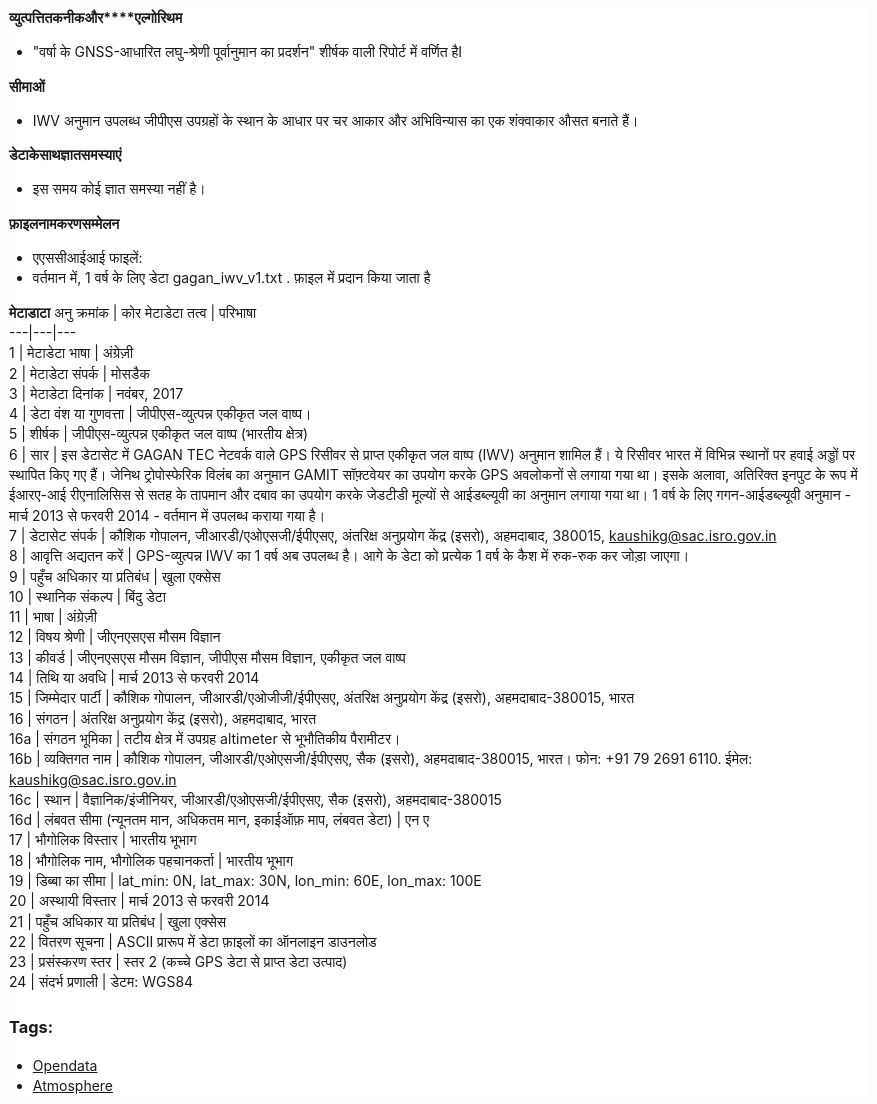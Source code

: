
**व्युत्पत्ति****तकनीक****और****एल्गोरिथम**
  * "वर्षा के GNSS-आधारित लघु-श्रेणी पूर्वानुमान का प्रदर्शन" शीर्षक वाली रिपोर्ट में वर्णित हैI


**सीमाओं**
  * IWV अनुमान उपलब्ध जीपीएस उपग्रहों के स्थान के आधार पर चर आकार और अभिविन्यास का एक शंक्वाकार औसत बनाते हैं।


**डेटा****के****साथ****ज्ञात****समस्याएं**
  * इस समय कोई ज्ञात समस्या नहीं है।


**फ़ाइल****नामकरण****सम्मेलन**
  * एएससीआईआई फाइलें:
  * वर्तमान में, 1 वर्ष के लिए डेटा gagan_iwv_v1.txt . फ़ाइल में प्रदान किया जाता है


**मेटाडाटा**
अनु क्रमांक | कोर मेटाडेटा तत्व | परिभाषा  
---|---|---  
1 | मेटाडेटा भाषा | अंग्रेज़ी  
2 | मेटाडेटा संपर्क | मोसडैक  
3 | मेटाडेटा दिनांक | नवंबर, 2017  
4 | डेटा वंश या गुणवत्ता | जीपीएस-व्युत्पन्न एकीकृत जल वाष्प।  
5 | शीर्षक | जीपीएस-व्युत्पन्न एकीकृत जल वाष्प (भारतीय क्षेत्र)  
6 | सार | इस डेटासेट में GAGAN TEC नेटवर्क वाले GPS रिसीवर से प्राप्त एकीकृत जल वाष्प (IWV) अनुमान शामिल हैं। ये रिसीवर भारत में विभिन्न स्थानों पर हवाई अड्डों पर स्थापित किए गए हैं। जेनिथ ट्रोपोस्फेरिक विलंब का अनुमान GAMIT सॉफ़्टवेयर का उपयोग करके GPS अवलोकनों से लगाया गया था। इसके अलावा, अतिरिक्त इनपुट के रूप में ईआरए-आई रीएनालिसिस से सतह के तापमान और दबाव का उपयोग करके जेडटीडी मूल्यों से आईडब्ल्यूवी का अनुमान लगाया गया था। 1 वर्ष के लिए गगन-आईडब्ल्यूवी अनुमान - मार्च 2013 से फरवरी 2014 - वर्तमान में उपलब्ध कराया गया है।  
7 | डेटासेट संपर्क | कौशिक गोपालन, जीआरडी/एओएसजी/ईपीएसए, अंतरिक्ष अनुप्रयोग केंद्र (इसरो), अहमदाबाद, 380015, kaushikg@sac.isro.gov.in  
8 | आवृत्ति अद्यतन करें | GPS-व्युत्पन्न IWV का 1 वर्ष अब उपलब्ध है। आगे के डेटा को प्रत्येक 1 वर्ष के कैश में रुक-रुक कर जोड़ा जाएगा।  
9 | पहुँच अधिकार या प्रतिबंध | खुला एक्सेस  
10 | स्थानिक संकल्प | बिंदु डेटा  
11 | भाषा | अंग्रेज़ी  
12 | विषय श्रेणी | जीएनएसएस मौसम विज्ञान  
13 | कीवर्ड | जीएनएसएस मौसम विज्ञान, जीपीएस मौसम विज्ञान, एकीकृत जल वाष्प  
14 | तिथि या अवधि | मार्च 2013 से फरवरी 2014  
15 | जिम्मेदार पार्टी | कौशिक गोपालन, जीआरडी/एओजीजी/ईपीएसए, अंतरिक्ष अनुप्रयोग केंद्र (इसरो), अहमदाबाद-380015, भारत  
16 | संगठन | अंतरिक्ष अनुप्रयोग केंद्र (इसरो), अहमदाबाद, भारत  
16a | संगठन भूमिका | तटीय क्षेत्र में उपग्रह altimeter से भूभौतिकीय पैरामीटर।  
16b | व्यक्तिगत नाम | कौशिक गोपालन, जीआरडी/एओएसजी/ईपीएसए, सैक (इसरो), अहमदाबाद-380015, भारत। फोन: +91 79 2691 6110. ईमेल: kaushikg@sac.isro.gov.in  
16c | स्थान | वैज्ञानिक/इंजीनियर, जीआरडी/एओएसजी/ईपीएसए, सैक (इसरो), अहमदाबाद-380015  
16d | लंबवत सीमा (न्यूनतम मान, अधिकतम मान, इकाईऑफ़ माप, लंबवत डेटा) | एन ए  
17 | भौगोलिक विस्तार | भारतीय भूभाग  
18 | भौगोलिक नाम, भौगोलिक पहचानकर्ता | भारतीय भूभाग  
19 | डिब्बा का सीमा | lat_min: 0N, lat_max: 30N, lon_min: 60E, lon_max: 100E  
20 | अस्थायी विस्तार | मार्च 2013 से फरवरी 2014  
21 | पहुँच अधिकार या प्रतिबंध | खुला एक्सेस  
22 | वितरण सूचना | ASCII प्रारूप में डेटा फ़ाइलों का ऑनलाइन डाउनलोड  
23 | प्रसंस्करण स्तर | स्तर 2 (कच्चे GPS डेटा से प्राप्त डेटा उत्पाद)  
24 | संदर्भ प्रणाली | डेटम: WGS84  
### Tags: 
  * [Opendata](https://www.mosdac.gov.in/tags/opendata?language=hi)
  * [Atmosphere](https://www.mosdac.gov.in/tags/atmosphere?language=hi)
